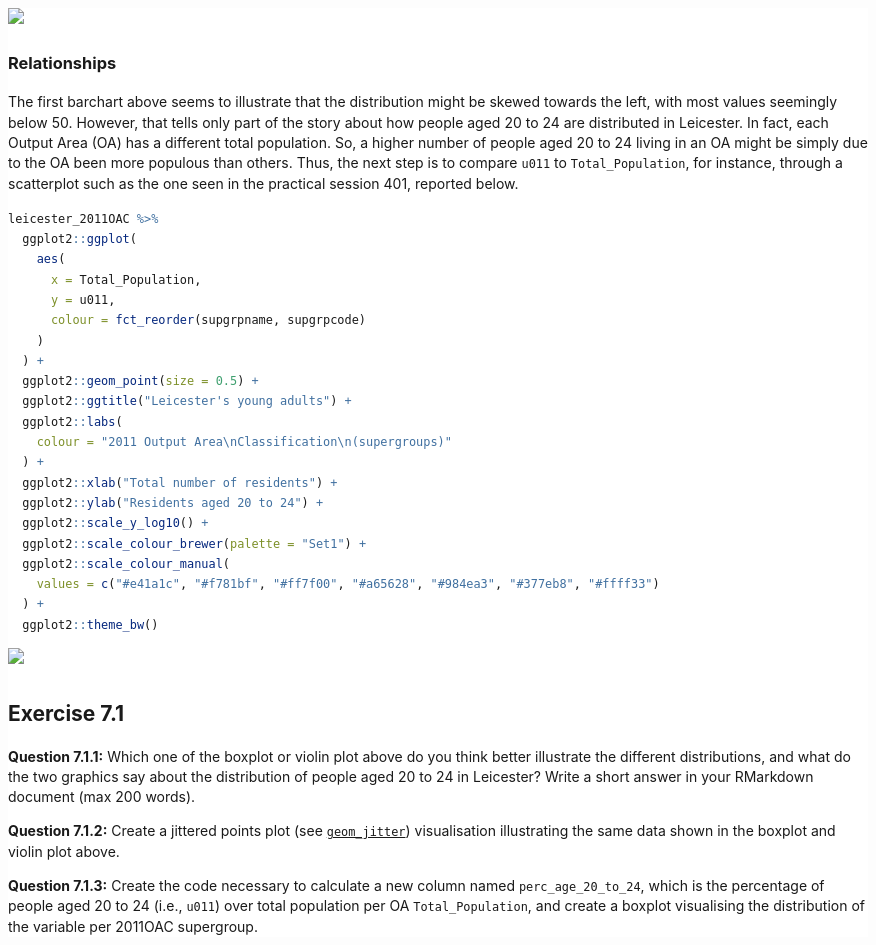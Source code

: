 ![](304_P_Exploratory_files/figure-epub3/unnamed-chunk-6-1.png)



### Relationships

The first barchart above seems to illustrate that the distribution might be skewed towards the left, with most values seemingly below 50. However, that tells only part of the story about how people aged 20 to 24 are distributed in Leicester. In fact, each Output Area (OA) has a different total population. So, a higher number of people aged 20 to 24 living in an OA might be simply due to the OA been more populous than others. Thus, the next step is to compare `u011` to `Total_Population`, for instance, through a scatterplot such as the one seen in the practical session 401, reported below.


```r
leicester_2011OAC %>%
  ggplot2::ggplot(
    aes(
      x = Total_Population,
      y = u011,
      colour = fct_reorder(supgrpname, supgrpcode)
    )
  ) +
  ggplot2::geom_point(size = 0.5) +
  ggplot2::ggtitle("Leicester's young adults") +
  ggplot2::labs(
    colour = "2011 Output Area\nClassification\n(supergroups)"
  ) +
  ggplot2::xlab("Total number of residents") +
  ggplot2::ylab("Residents aged 20 to 24") +
  ggplot2::scale_y_log10() +
  ggplot2::scale_colour_brewer(palette = "Set1") +
  ggplot2::scale_colour_manual(
    values = c("#e41a1c", "#f781bf", "#ff7f00", "#a65628", "#984ea3", "#377eb8", "#ffff33")
  ) +
  ggplot2::theme_bw()
```

![](304_P_Exploratory_files/figure-epub3/unnamed-chunk-7-1.png)



## Exercise 7.1

**Question 7.1.1:** Which one of the boxplot or violin plot above do you think better illustrate the different distributions, and what do the two graphics say about the distribution of people aged 20 to 24 in Leicester? Write a short answer in your RMarkdown document (max 200 words).

**Question 7.1.2:** Create a jittered points plot (see [`geom_jitter`](https://ggplot2.tidyverse.org/reference/geom_jitter.html)) visualisation illustrating the same data shown in the boxplot and violin plot above.

**Question 7.1.3:** Create the code necessary to calculate a new column named `perc_age_20_to_24`, which is the percentage of people aged 20 to 24 (i.e., `u011`) over total population per OA `Total_Population`, and create a boxplot visualising the distribution of the variable per 2011OAC supergroup.
